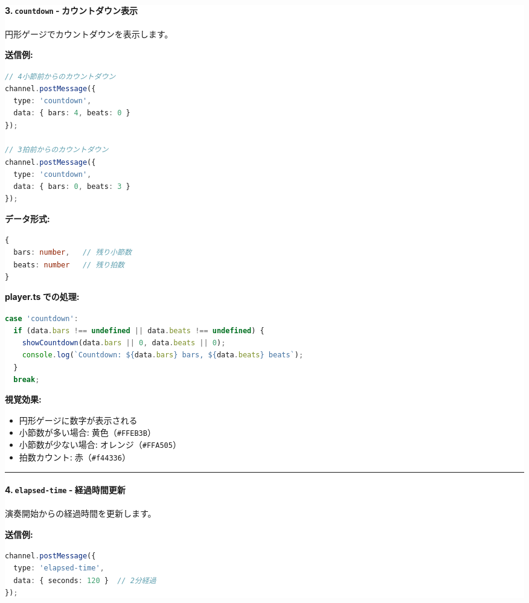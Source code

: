 
#### 3. `countdown` - カウントダウン表示

円形ゲージでカウントダウンを表示します。

**送信例:**
```typescript
// 4小節前からのカウントダウン
channel.postMessage({
  type: 'countdown',
  data: { bars: 4, beats: 0 }
});

// 3拍前からのカウントダウン
channel.postMessage({
  type: 'countdown',
  data: { bars: 0, beats: 3 }
});
```

**データ形式:**
```typescript
{
  bars: number,   // 残り小節数
  beats: number   // 残り拍数
}
```

**player.ts での処理:**
```typescript
case 'countdown':
  if (data.bars !== undefined || data.beats !== undefined) {
    showCountdown(data.bars || 0, data.beats || 0);
    console.log(`Countdown: ${data.bars} bars, ${data.beats} beats`);
  }
  break;
```

**視覚効果:**
- 円形ゲージに数字が表示される
- 小節数が多い場合: 黄色（`#FFEB3B`）
- 小節数が少ない場合: オレンジ（`#FFA505`）
- 拍数カウント: 赤（`#f44336`）

---

#### 4. `elapsed-time` - 経過時間更新

演奏開始からの経過時間を更新します。

**送信例:**
```typescript
channel.postMessage({
  type: 'elapsed-time',
  data: { seconds: 120 }  // 2分経過
});
```
